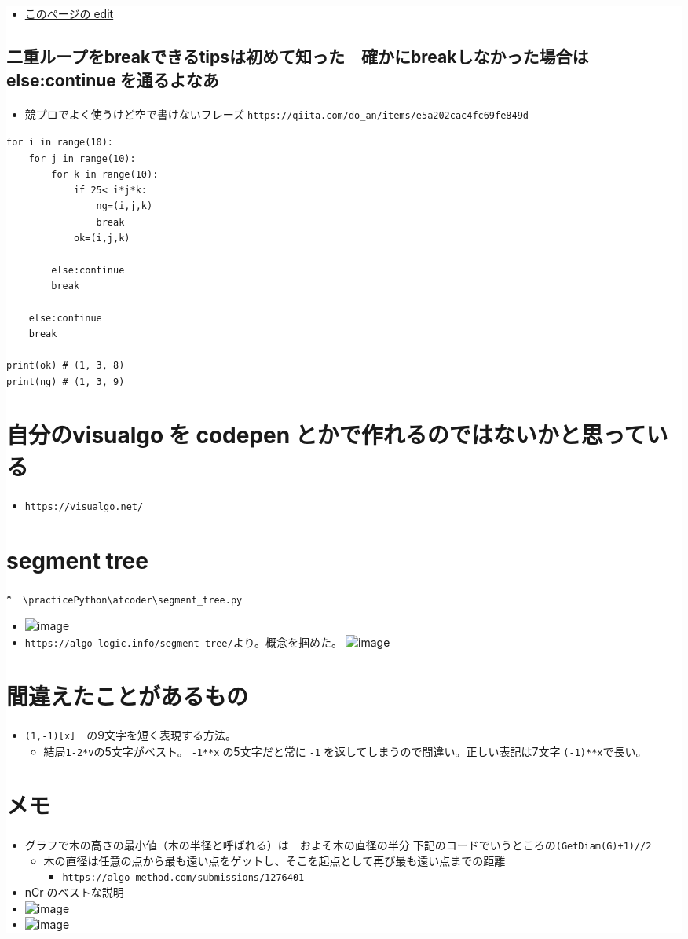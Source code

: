 <link rel="stylesheet" type="text/css" href="/assets/css/styles.css">

* [このページの edit](https://github.com/jamad/jamad.github.io/tree/master/_posts)


## 二重ループをbreakできるtipsは初めて知った　確かにbreakしなかった場合は  else:continue を通るよなあ 
* 競プロでよく使うけど空で書けないフレーズ `https://qiita.com/do_an/items/e5a202cac4fc69fe849d`
```
for i in range(10):
    for j in range(10):
        for k in range(10):
            if 25< i*j*k:
                ng=(i,j,k)
                break
            ok=(i,j,k)

        else:continue
        break

    else:continue
    break

print(ok) # (1, 3, 8)
print(ng) # (1, 3, 9)
```

# 自分のvisualgo を codepen とかで作れるのではないかと思っている
* `https://visualgo.net/`

# segment tree
*　`\practicePython\atcoder\segment_tree.py` 
* ![image](https://github.com/jamad/jamad.github.io/assets/949913/cb543a80-693b-4a52-b6dc-b87ed818f03b)
* `https://algo-logic.info/segment-tree/`より。概念を掴めた。 ![image](https://github.com/jamad/jamad.github.io/assets/949913/16e4304b-ff75-45d6-97fd-42d06255fc62)


# 間違えたことがあるもの
*  `(1,-1)[x]`　の9文字を短く表現する方法。
    *  結局`1-2*v`の5文字がベスト。 `-1**x` の5文字だと常に `-1` を返してしまうので間違い。正しい表記は7文字 `(-1)**x`で長い。

# メモ
* グラフで木の高さの最小値（木の半径と呼ばれる）は　およそ木の直径の半分 下記のコードでいうところの`(GetDiam(G)+1)//2`
   * 木の直径は任意の点から最も遠い点をゲットし、そこを起点として再び最も遠い点までの距離
      * `https://algo-method.com/submissions/1276401`
* nCr のベストな説明
* ![image](https://github.com/jamad/jamad.github.io/assets/949913/9e4b9ee6-f28c-49fd-8c35-14d005a44441)
* ![image](https://github.com/jamad/jamad.github.io/assets/949913/f2343670-f9d8-4d1d-81da-473a29ee31e3)
